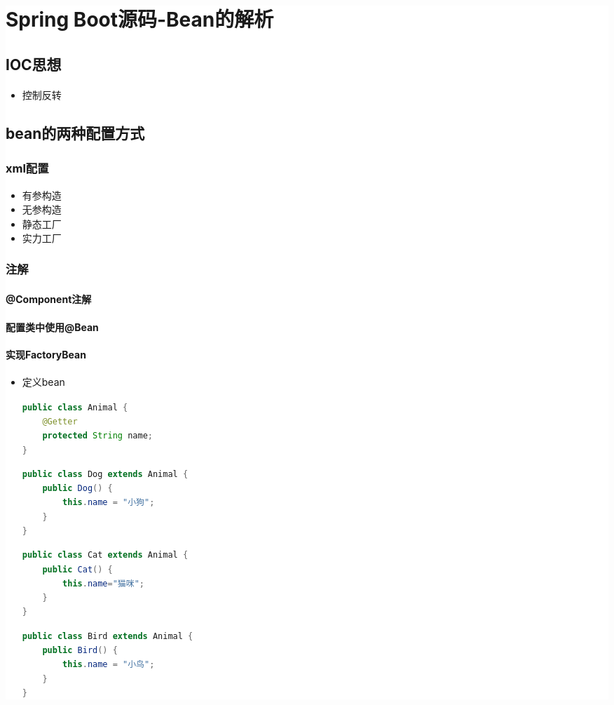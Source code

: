 





# Spring Boot源码-Bean的解析

## IOC思想

- 控制反转

## bean的两种配置方式

### xml配置

- 有参构造
- 无参构造
- 静态工厂
- 实力工厂

### 注解

#### @Component注解

#### 配置类中使用@Bean

#### 实现FactoryBean

- 定义bean

  ```java
  public class Animal {
      @Getter
      protected String name;
  }
  ```

  ```java
  public class Dog extends Animal {
      public Dog() {
          this.name = "小狗";
      }
  }
  ```

  ```java
  public class Cat extends Animal {
      public Cat() {
          this.name="猫咪";
      }
  }
  ```

  ```java
  public class Bird extends Animal {
      public Bird() {
          this.name = "小鸟";
      }
  }
  ```
